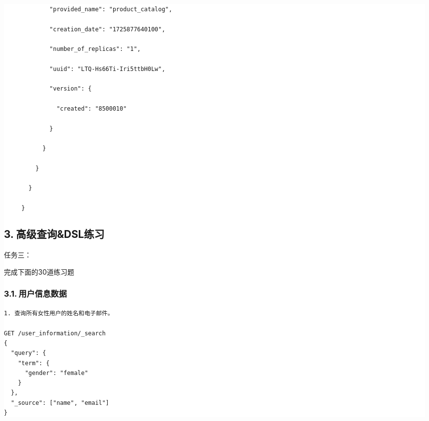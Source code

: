 ```
     ​        "provided_name": "product_catalog",
     
     ​        "creation_date": "1725877640100",
     
     ​        "number_of_replicas": "1",
     
     ​        "uuid": "LTQ-Hs66Ti-Iri5ttbH0Lw",
     
     ​        "version": {
     
     ​          "created": "8500010"
     
     ​        }
     
     ​      }
     
     ​    }
     
       }
     
     }
```

## 3. 高级查询&DSL练习

任务三：

完成下面的30道练习题

###  3.1. 用户信息数据
```
1. 查询所有女性用户的姓名和电子邮件。

GET /user_information/_search
{
  "query": {
    "term": {
      "gender": "female"
    }
  },
  "_source": ["name", "email"]
}
```